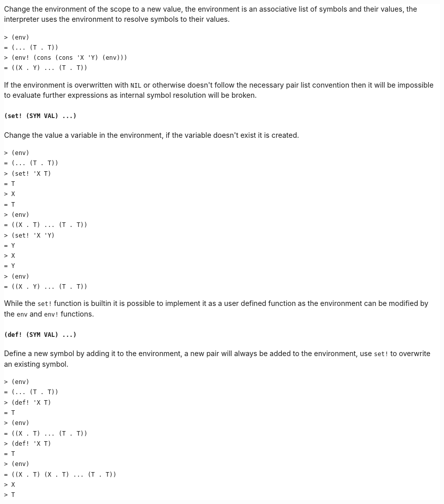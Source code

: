 Change the environment of the scope to a new value, the environment is an associative list of symbols and their values, the interpreter uses the environment to resolve symbols to their values.

```
> (env)
= (... (T . T))
> (env! (cons (cons 'X 'Y) (env)))
= ((X . Y) ... (T . T))
```

If the environment is overwritten with `NIL` or otherwise doesn't follow the necessary pair list convention then it will be impossible to evaluate further expressions as internal symbol resolution will be broken.

#### `(set! (SYM VAL) ...)`

Change the value a variable in the environment, if the variable doesn't exist it is created.

```
> (env)
= (... (T . T))
> (set! 'X T)
= T
> X
= T
> (env)
= ((X . T) ... (T . T))
> (set! 'X 'Y)
= Y
> X
= Y
> (env)
= ((X . Y) ... (T . T))
```

While the `set!` function is builtin it is possible to implement it as a user defined function as the environment can be modified by the `env` and `env!` functions.

#### `(def! (SYM VAL) ...)`

Define a new symbol by adding it to the environment, a new pair will always be added to the environment, use `set!` to overwrite an existing symbol.

```
> (env)
= (... (T . T))
> (def! 'X T)
= T
> (env)
= ((X . T) ... (T . T))
> (def! 'X T)
= T
> (env)
= ((X . T) (X . T) ... (T . T))
> X
> T
```
